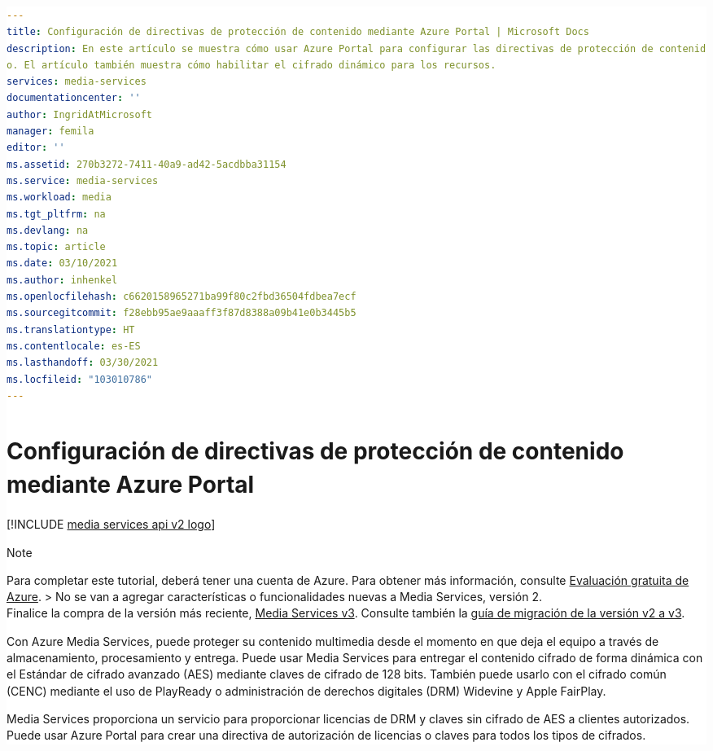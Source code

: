 ```yaml
---
title: Configuración de directivas de protección de contenido mediante Azure Portal | Microsoft Docs
description: En este artículo se muestra cómo usar Azure Portal para configurar las directivas de protección de contenido. El artículo también muestra cómo habilitar el cifrado dinámico para los recursos.
services: media-services
documentationcenter: ''
author: IngridAtMicrosoft
manager: femila
editor: ''
ms.assetid: 270b3272-7411-40a9-ad42-5acdbba31154
ms.service: media-services
ms.workload: media
ms.tgt_pltfrm: na
ms.devlang: na
ms.topic: article
ms.date: 03/10/2021
ms.author: inhenkel
ms.openlocfilehash: c6620158965271ba99f80c2fbd36504fdbea7ecf
ms.sourcegitcommit: f28ebb95ae9aaaff3f87d8388a09b41e0b3445b5
ms.translationtype: HT
ms.contentlocale: es-ES
ms.lasthandoff: 03/30/2021
ms.locfileid: "103010786"
---
```

# <a name="configure-content-protection-policies-by-using-the-azure-portal"></a>Configuración de directivas de protección de contenido mediante Azure Portal

[!INCLUDE [media services api v2 logo](./includes/v2-hr.md)]

> [!NOTE]
> Para completar este tutorial, deberá tener una cuenta de Azure. Para obtener más información, consulte [Evaluación gratuita de Azure](https://azure.microsoft.com/pricing/free-trial/).   > No se van a agregar características o funcionalidades nuevas a Media Services, versión 2. <br/>Finalice la compra de la versión más reciente, [Media Services v3](../latest/index.yml). Consulte también la [guía de migración de la versión v2 a v3](../latest/migrate-v-2-v-3-migration-introduction.md).
>

 Con Azure Media Services, puede proteger su contenido multimedia desde el momento en que deja el equipo a través de almacenamiento, procesamiento y entrega. Puede usar Media Services para entregar el contenido cifrado de forma dinámica con el Estándar de cifrado avanzado (AES) mediante claves de cifrado de 128 bits. También puede usarlo con el cifrado común (CENC) mediante el uso de PlayReady o administración de derechos digitales (DRM) Widevine y Apple FairPlay. 

Media Services proporciona un servicio para proporcionar licencias de DRM y claves sin cifrado de AES a clientes autorizados. Puede usar Azure Portal para crear una directiva de autorización de licencias o claves para todos los tipos de cifrados.
